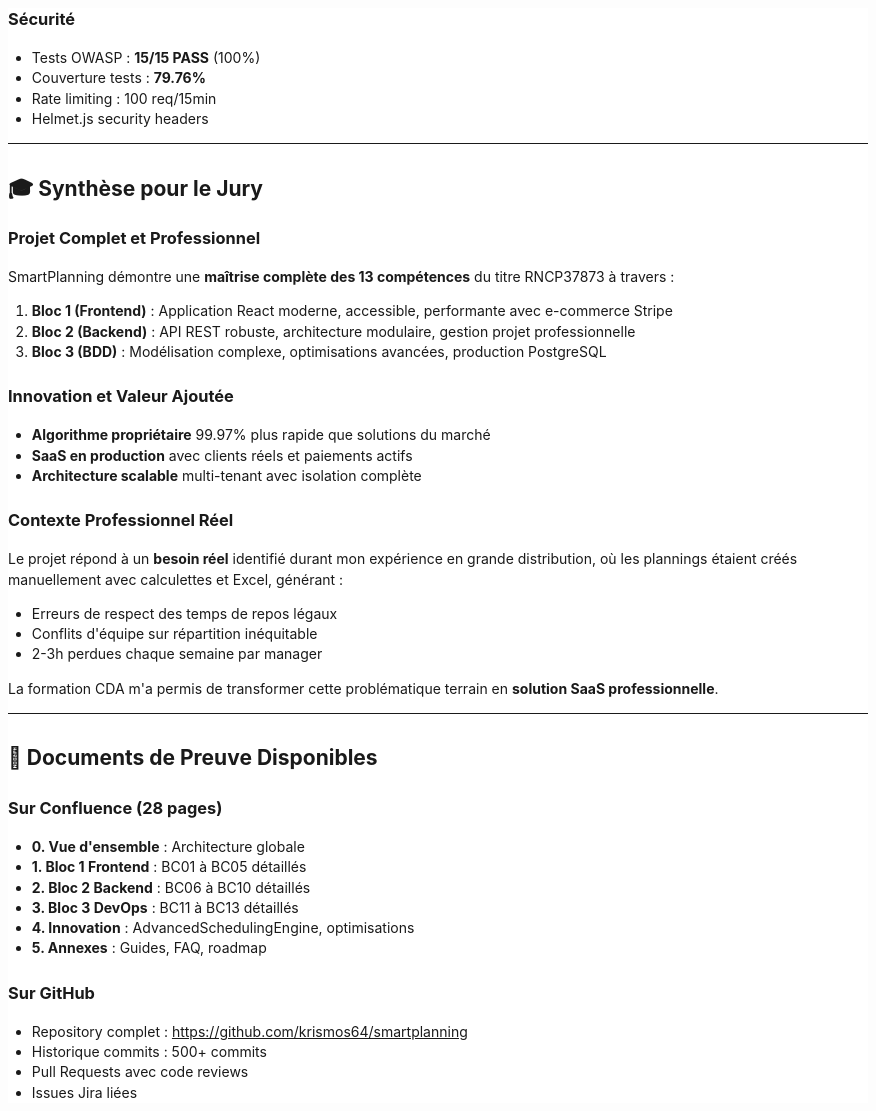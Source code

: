 ### Sécurité
- Tests OWASP : **15/15 PASS** (100%)
- Couverture tests : **79.76%**
- Rate limiting : 100 req/15min
- Helmet.js security headers

---

## 🎓 Synthèse pour le Jury

### Projet Complet et Professionnel
SmartPlanning démontre une **maîtrise complète des 13 compétences** du titre RNCP37873 à travers :

1. **Bloc 1 (Frontend)** : Application React moderne, accessible, performante avec e-commerce Stripe
2. **Bloc 2 (Backend)** : API REST robuste, architecture modulaire, gestion projet professionnelle
3. **Bloc 3 (BDD)** : Modélisation complexe, optimisations avancées, production PostgreSQL

### Innovation et Valeur Ajoutée
- **Algorithme propriétaire** 99.97% plus rapide que solutions du marché
- **SaaS en production** avec clients réels et paiements actifs
- **Architecture scalable** multi-tenant avec isolation complète

### Contexte Professionnel Réel
Le projet répond à un **besoin réel** identifié durant mon expérience en grande distribution, où les plannings étaient créés manuellement avec calculettes et Excel, générant :
- Erreurs de respect des temps de repos légaux
- Conflits d'équipe sur répartition inéquitable
- 2-3h perdues chaque semaine par manager

La formation CDA m'a permis de transformer cette problématique terrain en **solution SaaS professionnelle**.

---

## 📎 Documents de Preuve Disponibles

### Sur Confluence (28 pages)
- **0. Vue d'ensemble** : Architecture globale
- **1. Bloc 1 Frontend** : BC01 à BC05 détaillés
- **2. Bloc 2 Backend** : BC06 à BC10 détaillés
- **3. Bloc 3 DevOps** : BC11 à BC13 détaillés
- **4. Innovation** : AdvancedSchedulingEngine, optimisations
- **5. Annexes** : Guides, FAQ, roadmap

### Sur GitHub
- Repository complet : https://github.com/krismos64/smartplanning
- Historique commits : 500+ commits
- Pull Requests avec code reviews
- Issues Jira liées
